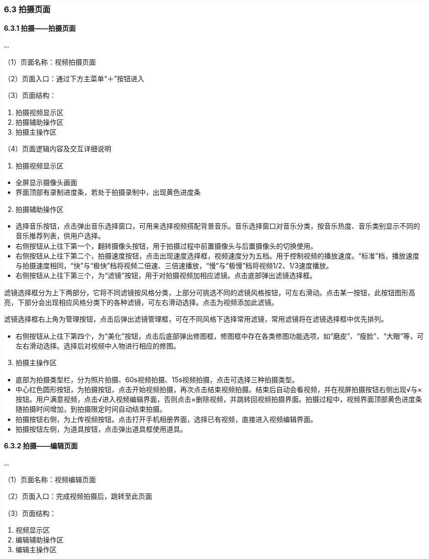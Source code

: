 ### 6.3 拍摄页面

**6.3.1 拍摄——拍摄页面**

<img src="http://image.woshipm.com/wp-files/2019/11/E6jN1o8x3jie3Qxh93c8.jpg" alt="img" style="zoom:25%;" />

（1）页面名称：视频拍摄页面

（2）页面入口：通过下方主菜单“＋”按钮进入

（3）页面结构：

1. 拍摄视频显示区
2. 拍摄辅助操作区
3. 拍摄主操作区

（4）页面逻辑内容及交互详细说明

1) 拍摄视频显示区

- 全屏显示摄像头画面
- 界面顶部有录制进度条，若处于拍摄录制中，出现黄色进度条

2) 拍摄辅助操作区

- 选择音乐按钮，点击弹出音乐选择窗口，可用来选择视频搭配背景音乐。音乐选择窗口对音乐分类，按音乐热度、音乐类别显示不同的音乐推荐列表，供用户选择。
- 右侧按钮从上往下第一个，翻转摄像头按钮，用于拍摄过程中前置摄像头与后置摄像头的切换使用。
- 右侧按钮从上往下第二个，拍摄速度按钮，点击出现速度选择框，视频速度分为五档。用于控制视频的播放速度。“标准”档，播放速度与拍摄速度相同，“快”与“极快”档将视频二倍速、三倍速播放，“慢”与“极慢”档将视频1/2、1/3速度播放。
- 右侧按钮从上往下第三个，为“滤镜”按钮，用于对拍摄视频加相应滤镜。点击底部弹出滤镜选择框。

滤镜选择框分为上下两部分，它将不同滤镜按风格分类，上部分可挑选不同的滤镜风格按钮，可左右滑动。点击某一按钮，此按钮图形高亮，下部分会出现相应风格分类下的各种滤镜，可左右滑动选择。点击为视频添加此滤镜。

滤镜选择框右上角为管理按钮，点击后弹出滤镜管理框，可在不同风格下选择常用滤镜，常用滤镜将在滤镜选择框中优先排列。

- 右侧按钮从上往下第四个，为“美化”按钮，点击后底部弹出修图框，修图框中存在各类修图功能选项，如“磨皮”、“瘦脸”、“大眼”等，可左右滑动选择。选择后对视频中人物进行相应的修图。

3) 拍摄主操作区

- 底部为拍摄类型栏，分为照片拍摄、60s视频拍摄、15s视频拍摄，点击可选择三种拍摄类型。
- 中心红色圆形按钮，为拍摄按钮，点击开始视频拍摄，再次点击结束视频拍摄。结束后自动会看视频，并在视屏拍摄按钮右侧出现√与×按钮。用户满意视频，点击√进入视频编辑界面，否则点击×删除视频，并跳转回视频拍摄界面。拍摄过程中，视频界面顶部黄色进度条随拍摄时间增加，到拍摄限定时间自动结束拍摄。
- 拍摄按钮右侧，为上传视频按钮。点击打开手机相册界面，选择已有视频，直接进入视频编辑界面。
- 拍摄按钮左侧，为道具按钮，点击弹出道具框使用道具。

**6.3.2 拍摄——编辑页面**

<img src="http://image.woshipm.com/wp-files/2019/11/G4U9d0qSbhaJOsum1Jaq.jpg" alt="img" style="zoom:25%;" />

（1）页面名称：视频编辑页面

（2）页面入口：完成视频拍摄后，跳转至此页面

（3）页面结构：

1. 视频显示区
2. 编辑辅助操作区
3. 编辑主操作区
